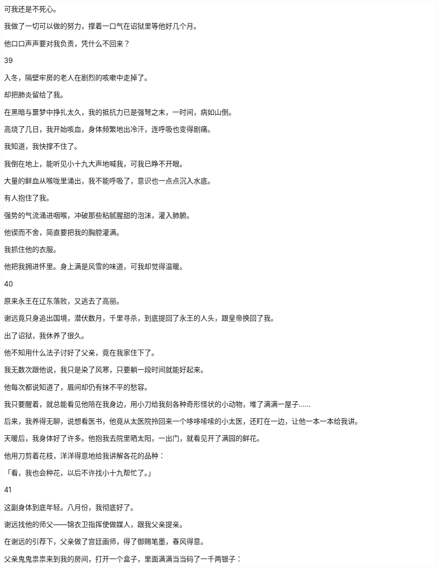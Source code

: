 可我还是不死心。

我做了一切可以做的努力，撑着一口气在诏狱里等他好几个月。

他口口声声要对我负责，凭什么不回来？

39

入冬，隔壁牢房的老人在剧烈的咳嗽中走掉了。

却把肺炎留给了我。

在黑暗与噩梦中挣扎太久，我的抵抗力已是强弩之末，一时间，病如山倒。

高烧了几日，我开始咳血，身体频繁地出冷汗，连呼吸也变得剧痛。

我知道，我快撑不住了。

我倒在地上，能听见小十九大声地喊我，可我已睁不开眼。

大量的鲜血从喉咙里涌出，我不能呼吸了，意识也一点点沉入水底。

有人抱住了我。

强势的气流涌进咽喉，冲破那些粘腻腥甜的泡沫，灌入肺腑。

他锲而不舍，简直要把我的胸腔灌满。

我抓住他的衣服。

他把我拥进怀里。身上满是风雪的味道，可我却觉得温暖。

40

原来永王在辽东落败，又逃去了高丽。

谢远竟只身追出国境，潜伏数月，千里寻杀，到底提回了永王的人头，跟皇帝换回了我。

出了诏狱，我休养了很久。

他不知用什么法子讨好了父亲，竟在我家住下了。

我无数次跟他说，我只是染了风寒，只要躺一段时间就能好起来。

他每次都说知道了，眉间却仍有抹不平的愁容。

我只要醒着，就总能看见他陪在我身边，用小刀给我刻各种奇形怪状的小动物，堆了满满一屋子……

后来，我养得无聊，说想看医书，他竟从太医院拎回来一个哆哆嗦嗦的小太医，还盯在一边，让他一本一本给我讲。

天暖后，我身体好了许多。他抱我去院里晒太阳，一出门，就看见开了满园的鲜花。

他用刀剪着花枝，洋洋得意地给我讲解各花的品种：

「看，我也会种花，以后不许找小十九帮忙了。」

41

这副身体到底年轻。八月份，我彻底好了。

谢远找他的师父——锦衣卫指挥使做媒人，跟我父亲提亲。

在谢远的引荐下，父亲做了宫廷画师，得了御赐笔墨，春风得意。

父亲鬼鬼祟祟来到我的房间，打开一个盒子，里面满满当当码了一千两银子：
